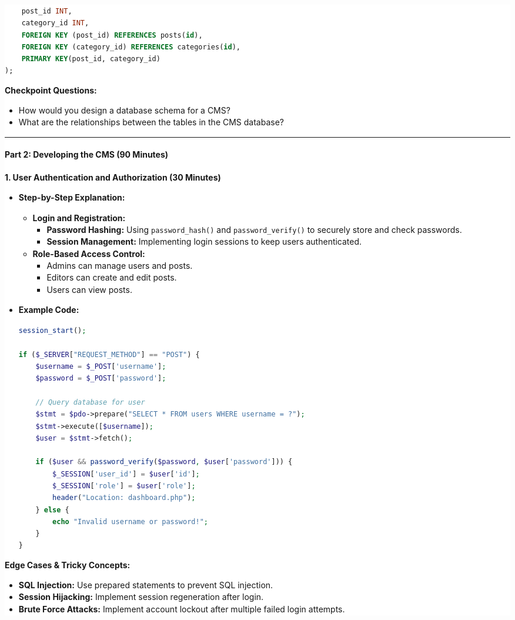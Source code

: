   ```sql
      post_id INT,
      category_id INT,
      FOREIGN KEY (post_id) REFERENCES posts(id),
      FOREIGN KEY (category_id) REFERENCES categories(id),
      PRIMARY KEY(post_id, category_id)
  );
  ```

**Checkpoint Questions:**
  - How would you design a database schema for a CMS?
  - What are the relationships between the tables in the CMS database?

---

#### Part 2: Developing the CMS (90 Minutes)

**1. User Authentication and Authorization (30 Minutes)**
- **Step-by-Step Explanation:**
  - **Login and Registration:**
    - **Password Hashing:** Using `password_hash()` and `password_verify()` to securely store and check passwords.
    - **Session Management:** Implementing login sessions to keep users authenticated.
  - **Role-Based Access Control:**
    - Admins can manage users and posts.
    - Editors can create and edit posts.
    - Users can view posts.

- **Example Code:**
  ```php
  session_start();

  if ($_SERVER["REQUEST_METHOD"] == "POST") {
      $username = $_POST['username'];
      $password = $_POST['password'];

      // Query database for user
      $stmt = $pdo->prepare("SELECT * FROM users WHERE username = ?");
      $stmt->execute([$username]);
      $user = $stmt->fetch();

      if ($user && password_verify($password, $user['password'])) {
          $_SESSION['user_id'] = $user['id'];
          $_SESSION['role'] = $user['role'];
          header("Location: dashboard.php");
      } else {
          echo "Invalid username or password!";
      }
  }
  ```

**Edge Cases & Tricky Concepts:**
  - **SQL Injection:** Use prepared statements to prevent SQL injection.
  - **Session Hijacking:** Implement session regeneration after login.
  - **Brute Force Attacks:** Implement account lockout after multiple failed login attempts.
